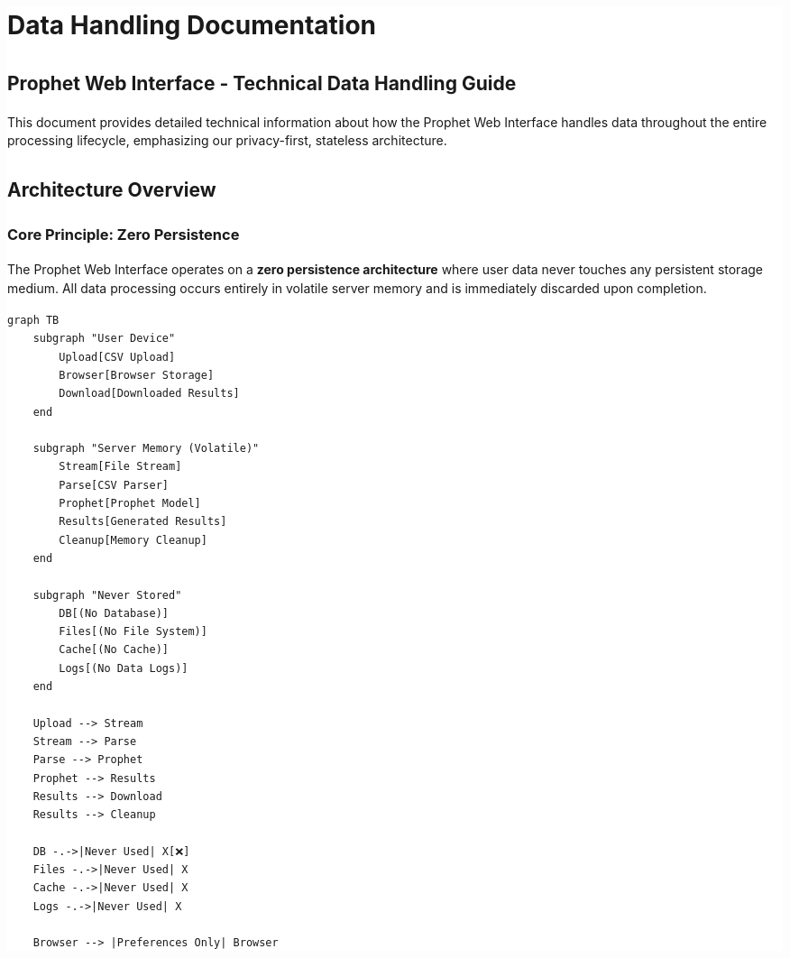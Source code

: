 # Data Handling Documentation

## Prophet Web Interface - Technical Data Handling Guide

This document provides detailed technical information about how the Prophet Web Interface handles data throughout the entire processing lifecycle, emphasizing our privacy-first, stateless architecture.

## Architecture Overview

### Core Principle: Zero Persistence
The Prophet Web Interface operates on a **zero persistence architecture** where user data never touches any persistent storage medium. All data processing occurs entirely in volatile server memory and is immediately discarded upon completion.

```mermaid
graph TB
    subgraph "User Device"
        Upload[CSV Upload]
        Browser[Browser Storage]
        Download[Downloaded Results]
    end
    
    subgraph "Server Memory (Volatile)"
        Stream[File Stream]
        Parse[CSV Parser]
        Prophet[Prophet Model]
        Results[Generated Results]
        Cleanup[Memory Cleanup]
    end
    
    subgraph "Never Stored"
        DB[(No Database)]
        Files[(No File System)]
        Cache[(No Cache)]
        Logs[(No Data Logs)]
    end
    
    Upload --> Stream
    Stream --> Parse
    Parse --> Prophet
    Prophet --> Results
    Results --> Download
    Results --> Cleanup
    
    DB -.->|Never Used| X[❌]
    Files -.->|Never Used| X
    Cache -.->|Never Used| X
    Logs -.->|Never Used| X
    
    Browser --> |Preferences Only| Browser
```
